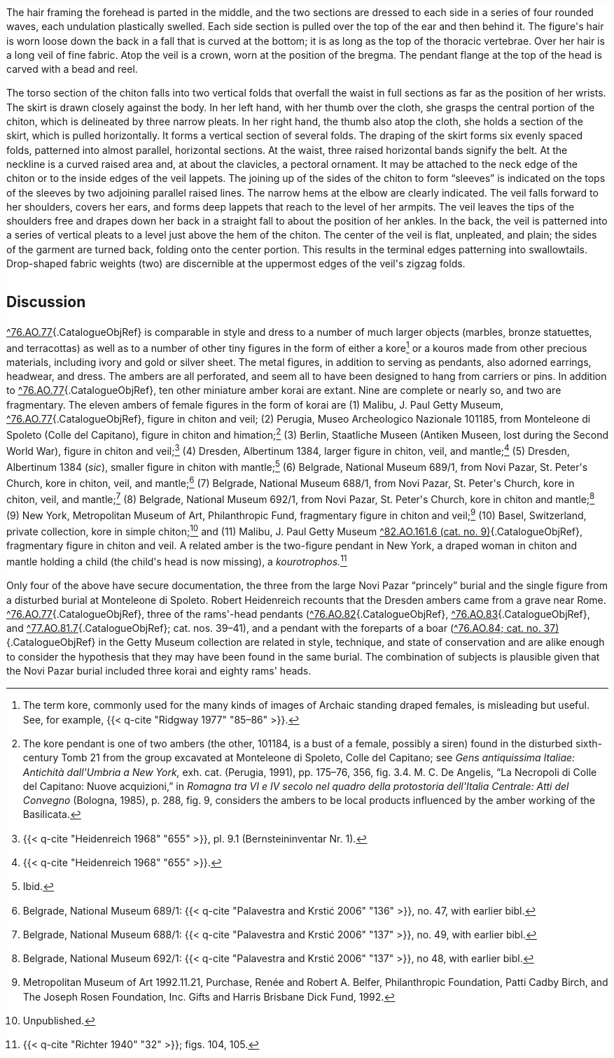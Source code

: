 The hair framing the forehead is parted in the middle, and the two sections are dressed to each side in a series of four rounded waves, each undulation plastically swelled. Each side section is pulled over the top of the ear and then behind it. The figure's hair is worn loose down the back in a fall that is curved at the bottom; it is as long as the top of the thoracic vertebrae. Over her hair is a long veil of fine fabric. Atop the veil is a crown, worn at the position of the bregma. The pendant flange at the top of the head is carved with a bead and reel.

The torso section of the chiton falls into two vertical folds that overfall the waist in full sections as far as the position of her wrists. The skirt is drawn closely against the body. In her left hand, with her thumb over the cloth, she grasps the central portion of the chiton, which is delineated by three narrow pleats. In her right hand, the thumb also atop the cloth, she holds a section of the skirt, which is pulled horizontally. It forms a vertical section of several folds. The draping of the skirt forms six evenly spaced folds, patterned into almost parallel, horizontal sections. At the waist, three raised horizontal bands signify the belt. At the neckline is a curved raised area and, at about the clavicles, a pectoral ornament. It may be attached to the neck edge of the chiton or to the inside edges of the veil lappets. The joining up of the sides of the chiton to form “sleeves” is indicated on the tops of the sleeves by two adjoining parallel raised lines. The narrow hems at the elbow are clearly indicated. The veil falls forward to her shoulders, covers her ears, and forms deep lappets that reach to the level of her armpits. The veil leaves the tips of the shoulders free and drapes down her back in a straight fall to about the position of her ankles. In the back, the veil is patterned into a series of vertical pleats to a level just above the hem of the chiton. The center of the veil is flat, unpleated, and plain; the sides of the garment are turned back, folding onto the center portion. This results in the terminal edges patterning into swallowtails. Drop-shaped fabric weights (two) are discernible at the uppermost edges of the veil's zigzag folds.

## Discussion

[^76.AO.77](#cat-76.AO.77){.CatalogueObjRef} is comparable in style and dress to a number of much larger objects (marbles, bronze statuettes, and terracottas) as well as to a number of other tiny figures in the form of either a kore[^1] or a kouros made from other precious materials, including ivory and gold or silver sheet. The metal figures, in addition to serving as pendants, also adorned earrings, headwear, and dress. The ambers are all perforated, and seem all to have been designed to hang from carriers or pins. In addition to [^76.AO.77](#cat-76.AO.77){.CatalogueObjRef}, ten other miniature amber korai are extant. Nine are complete or nearly so, and two are fragmentary. The eleven ambers of female figures in the form of korai are (1) Malibu, J. Paul Getty Museum, [^76.AO.77](#cat-76.AO.77){.CatalogueObjRef}, figure in chiton and veil; (2) Perugia, Museo Archeologico Nazionale 101185, from Monteleone di Spoleto (Colle del Capitano), figure in chiton and himation;[^2] (3) Berlin, Staatliche Museen (Antiken Museen, lost during the Second World War), figure in chiton and veil;[^3] (4) Dresden, Albertinum 1384, larger figure in chiton, veil, and mantle;[^4] (5) Dresden, Albertinum 1384 (*sic*), smaller figure in chiton with mantle;[^5] (6) Belgrade, National Museum 689/1, from Novi Pazar, St. Peter's Church, kore in chiton, veil, and mantle;[^6] (7) Belgrade, National Museum 688/1, from Novi Pazar, St. Peter's Church, kore in chiton, veil, and mantle;[^7] (8) Belgrade, National Museum 692/1, from Novi Pazar, St. Peter's Church, kore in chiton and mantle;[^8] (9) New York, Metropolitan Museum of Art, Philanthropic Fund, fragmentary figure in chiton and veil;[^9] (10) Basel, Switzerland, private collection, kore in simple chiton;[^10] and (11) Malibu, J. Paul Getty Museum [^82.AO.161.6 (cat. no. 9)](#cat-82.AO.161.6){.CatalogueObjRef}, fragmentary figure in chiton and veil. A related amber is the two-figure pendant in New York, a draped woman in chiton and mantle holding a child (the child's head is now missing), a *kourotrophos.*[^11]

Only four of the above have secure documentation, the three from the large Novi Pazar “princely” burial and the single figure from a disturbed burial at Monteleone di Spoleto. Robert Heidenreich recounts that the Dresden ambers came from a grave near Rome. [^76.AO.77](#cat-76.AO.77){.CatalogueObjRef}, three of the rams'-head pendants ([^76.AO.82](#cat-76.AO.82){.CatalogueObjRef}, [^76.AO.83](#cat-76.AO.83){.CatalogueObjRef}, and [^77.AO.81.7](#cat-77.AO.81.7){.CatalogueObjRef}; cat. nos. 39–41), and a pendant with the foreparts of a boar ([^76.AO.84; cat. no. 37)](#cat-76.AO.84){.CatalogueObjRef} in the Getty Museum collection are related in style, technique, and state of conservation and are alike enough to consider the hypothesis that they may have been found in the same burial. The combination of subjects is plausible given that the Novi Pazar burial included three korai and eighty rams' heads.


[^1]: The term kore, commonly used for the many kinds of images of Archaic standing draped females, is misleading but useful. See, for example, {{< q-cite "Ridgway 1977" "85–86" >}}.
[^2]: The kore pendant is one of two ambers (the other, 101184, is a bust of a female, possibly a siren) found in the disturbed sixth-century Tomb 21 from the group excavated at Monteleone di Spoleto, Colle del Capitano; see *Gens antiquissima Italiae: Antichità dall'Umbria a New York,* exh. cat. (Perugia, 1991), pp. 175–76, 356, fig. 3.4. M. C. De Angelis, “La Necropoli di Colle del Capitano: Nuove acquizioni,” in *Romagna tra VI e IV secolo nel quadro della protostoria dell'Italia Centrale: Atti del Convegno* (Bologna, 1985), p. 288, fig. 9, considers the ambers to be local products influenced by the amber working of the Basilicata.
[^3]: {{< q-cite "Heidenreich 1968" "655" >}}, pl. 9.1 (Bernsteininventar Nr. 1).
[^4]: {{< q-cite "Heidenreich 1968" "655" >}}.
[^5]: Ibid.
[^6]: Belgrade, National Museum 689/1: {{< q-cite "Palavestra and Krstić 2006" "136" >}}, no. 47, with earlier bibl.
[^7]: Belgrade, National Museum 688/1: {{< q-cite "Palavestra and Krstić 2006" "137" >}}, no. 49, with earlier bibl.
[^8]: Belgrade, National Museum 692/1: {{< q-cite "Palavestra and Krstić 2006" "137" >}}, no 48, with earlier bibl.
[^9]: Metropolitan Museum of Art 1992.11.21, Purchase, Renée and Robert A. Belfer, Philanthropic Foundation, Patti Cadby Birch, and The Joseph Rosen Foundation, Inc. Gifts and Harris Brisbane Dick Fund, 1992.
[^10]: Unpublished.
[^11]: {{< q-cite "Richter 1940" "32" >}}; figs. 104, 105.
[^12]: The orientation of the figures may be significant. If the objects were perforated to hang feet upward and head downward, the orientation may have been purposely danger-averting, as it makes reference to the underworld (the opposite, or mirror world of the dead). Alternatively, the orientation may allude to the nocturnal rather than the just the diurnal phases of the sun or moon, that is, to their complete passage.
[^13]: For Berlin, Staatliche Museen 1851: {{< q-cite "Richter 1968" "93" >}}, no. 165. For Staatliche Museen 1577: {{< q-cite "Karakasi 2003" >}}, pls. 46 a–b, 47 c–d; {{< q-cite "Richter 1968" "92" >}}, no. 161; for Staatliche Museen 1744: {{< q-cite "Karakasi 2003" >}}, pl. 22; for Staatliche Museen 1793: {{< q-cite "Richter 1968" "92" >}}, no. 162; for London, British Museum B319: {{< q-cite "Karakasi 2003" >}}, pl. 51 a–d; {{< q-cite "Tuchelt 1970" "127" >}} (L84), 150, 186; {{< q-cite "Richter 1968" "93" >}}, no. 167.
[^14]: {{< q-cite "Ridgway 1977" "97" >}}.
[^15]: The lappets that form on the shoulders of a figure from a relief found in Caltidere (Myrina) in the Izmir museum (which E. Akurgal dates to about 570–560 B.C.) are very like those of the amber kore; see E. Akurgal, “Zur Einordnung der griechischen archaischen Grossplastik Kleinasiens,” in *Studies in Classical Archaeology: A Tribute to Peter Heinrich von Blanckenhagen*, eds. G. Kopke and M. B. Moore (Locust Valley, NY, 1979), p. 38, pl. 8.12.
[^16]: {{< q-cite "Ridgway 1977" "97" >}}.
[^17]: See, for example, {{< q-cite "Karakasi 2003" "40–41" >}}.
[^18]: {{< q-cite "Croissant 1983" >}}, chap. 2, group B.
[^19]: For Berlin, Staatliche Museen Sk 1631: {{< q-cite "Richter 1968" "59" >}}, no. 95, figs. 293–95; {{< q-cite "Croissant 1983" >}}, passim, pl. 1.
[^20]: For Berlin, Staatliche Museen Sk 1874: {{< q-cite "Karakasi 2003" >}}, pl. 19; {{< q-cite "Richter 1968" "60" >}}, no. 98, figs. 30–45.
[^21]: For Louvre Ma 4546: {{< q-cite "Hamiaux 1992" "57" >}}, no. 49.
[^22]: Izmir Archaeological Museum 15136: {{< q-cite "Karakasi 2003" >}}, pl. 50; E. Akurgal, {{< q-cite "IstMitt" >}} 42 (1992): 67ff.
[^23]: For the Tanagra terracotta (British Museum 75.39.20):{{< q-cite "Richter 1968" "102" >}}, no. 61, 204–5; for the Copenhagen kore (Ny Carlsberg Glyptotek 1544): {{< q-cite "Johansen 1994" "56–57" >}}, no. 13; for the mirror stand (British Museum 242): {{< q-cite "Richter 1968" "109" >}}, fig. 661; for the New York marble kore (Metropolitan Museum of Art 07.286.110): {{< q-cite "Richter 1968" "85" >}}, no. 138, figs. 441–44. Also compare the torso (from Paros?) in New York (Metropolitan Museum of Art 07.306): {{< q-cite "Richter 1968" "89" >}}, no. 151, figs. 483–86.
[^24]: For Florence, Museo Archeologico Nazionale 266 (votive deposit at Fonte Veneziana, Arezzo): {{< q-cite "Richardson 1983" "262" >}}, figs. 588–89; for Florence, Museo Archeologico Nazionale 231: {{< q-cite "Richardson 1983" "63–64" >}}, figs 597–98; for the Villa Giulia bronze: {{< q-cite "Richardson 1983" "264" >}}, figs. 601–2.
[^25]: {{< q-cite "Ridgway 1977" "114" >}}.
[^26]: {{< q-cite "Ridgway 1977" "111" >}}. For relevant discussion of the pair from the Dodekatheon on Delos, see F. Zafeiropoulou, *Dīlos: martyries apo ta mouseiaka ekthemata* (Athens, 1998), p. 225, no. 72; P. Jockey, in *Sculptures déliennes,* École française d'Athènes. Sites et Monuments 17, eds. A. Hermary et al. (Paris, 1996), pp. 48ff., nos. 18–19; and {{< q-cite "Fuchs and Floren 1987" "167" >}}, n. 56.
[^27]: {{< q-cite "Ridgway 1977" "112" >}}. {{< q-cite "Karakasi 2003" >}} has made a strong case for the veil being worn during religious festivals.
[^28]: In addition to {{< q-cite "Ridgway 1977" >}}, see L. Llewellyn-Jones, *Aphrodite's Tortoise: The Veiled Woman of Ancient Greece* (Swansea, 2003); D. L. Cairns, “The Meaning of the Veil in Ancient Greek Culture,” in {{< q-cite "Llewellyn-Jones 2002" "73–94" >}}; {{< q-cite "Ridgway 1977" >}}; U. Kron in {{< q-cite "Athens 1986" "56" >}}, n. 30; K. Tuchelt in {{< q-cite "Athens 1986" "32ff." >}}; and {{< q-cite "Freyer-Schauenburg 1974" >}}, passim, on the meaning and interpretation of the veil as it relates to the kore. As Llewellyn-Jones 2003 outlines, the outer garment could denote stages in a woman's life cycle and appears to have played various social and symbolic roles throughout Greek culture. In Homeric epic, noblewomen (and in notable cases their serving women), the focus of the cycles, wear the veil, and in seventh-century painting, goddesses (Athena and Aphrodite) and well-born wives (Eriphyle and Helen) are depicted with various types of outergarments worn over the head. A girl's passage to womanhood was marked by her use of the veil; she offered her veil to Artemis on the eve of her wedding (when the bride comes under the protection of Aphrodite) before donning a special matrimonial veil; and as a married woman she wore a veil in public, going without it only in the first stages of mourning.
[^29]: Might the veil of the amber kore be the *ampekhonē* (or *ampekhonon*), the fine, expensive outer garment, most probably a veil, noted in antiquity for its delicacy and semitransparency? {{< q-cite "Llewellyn-Jones 2002" >}} (n. 28, above), p. 27, notes that although in texts, *ampekhonē* is noted as associated with *hetairai* (prostitutes) and even an Arcadian shepherdess, it has divine associations. It is listed among the textile dedications to major goddesses, in several cases at sanctuaries of Artemis. “On the Athenian Akropolis, an ampekhonē is recorded as being draped over the statue of Artemis.… The word occurs three times in the clothing inscriptions at the Artemis Brauronia sanctuary: on two occasions the garment is draped around the statue … one of which has woven into it, ‘sacred to Artemis’”: {{< q-cite "Llewellyn-Jones 2002" "27–28" >}} (n. 28, above).
[^30]: Some examples are Berlin, Staatliche Museen 1792 and 1898: {{< q-cite "Richter 1968" "51" >}}, no. 72.; and an unnumbered marble: {{< q-cite "Richter 1968" "51" >}}, nos. 70–71.
[^31]: For Richardson's Tomba del Barone group (her Late Archaic Series A, Ionians, Group 2): {{< q-cite "Richardson 1983" "283–85" >}}. For Danish National Museum 4203 (from Richardson's Late Archaic Series A, Ionians, Group 1A, Traditional Sturdy series): {{< q-cite "Richardson 1983" "279–80" >}}, fig. 651. The Danish bronze has many older and unusual features. She wears two crescent-shaped diadems, one in front, one in back, two chitons, and an Ionian diagonal himation, scalloped waves around the face, two curls to each side, and a long fall in back. She holds her right hand on her breast, fist closed. Does the bronze represent an older type of statue, perhaps a cult figure, with an accumulation of related ornaments and dress?
[^32]: Two of the plaquettes are in the British Museum (Jew 1267–68, said to come from Cerveteri) and two are in Rome (Museo Nazionale Etrusco di Villa Giulia 40875, said to come from Cerveteri, and 53492, from Palestrina, Castellani Collection): {{< q-cite "Cristofani and Martelli 1983" "300–301" >}}, nos. 192–94. Decorating some slightly earlier sixth-century gold earrings in Berlin (Staatliche Museen 30219, 442 a/b) are figures of *Potnia Theron;* she lifts high the left side of her skirt with her left hand, places her right hand on her breast, and stands between lions: {{< q-cite "Cristofani and Martelli 1983" "291–92" >}}, no. 142.
[^33]: L. Khalil {{< q-cite "LIMC" >}} 2 [1984], s.v. “Artemis,” pp. 738–40) surmises that the tiny gold images found in the sanctuary of Artemis at Ephesus probably represent the goddess herself, *because* of the precious material of which they are formed.
[^34]: For discussion of the conical hat and Artemis, see [cat. no. 1.](#1.md)
[^35]: {{< q-cite "Kyrieleis 1995" "119–20" >}}; also noted by {{< q-cite "Karakasi 2003" "50" >}}.
[^36]: {{< q-cite "Wilkinson 1994" "205" >}}.
[^37]: To Artemis, XXVII, from *Hesiod, the Homeric Hymns and Homerica,* trans. H. G. Evelyn-White, Loeb Classical Library 57 (1914).
[^38]: On the representation of transparently robed elite female figures in Egypt, see G. Robins, “Dress, Undress, and the Representation of Fertility and Potency in New Kingdom Egyptian Art,” in {{< q-cite "Kampen 1996" "27–40" >}}.
[^39]: {{< q-cite "Laffineur 1978" >}}.
[^40]: For the ornament from Ayd1n in the Louvre: {{< q-cite "Becatti 1955" >}}, no. 149; {{< q-cite "Higgins 1980" "115" >}} (as “almost certainly Island Greek”). See also {{< q-cite "Boardman 1980" "99" >}}, fig. 117; {{< q-cite "Laffineur 1978" >}}; and E. Coche de la Ferté, *Les bijoux antiques* (Paris, 1956), pp. 30, 44, 56, pl. 6.2. The ornament incorporates rosettes and zigzag patterns in granulation, as well as plastic figures of four heads in flat disks, two bulls and two rams. Higgins points to a Boeotian terracotta of the eighth century wearing a similar ornament and suggests both show Syrian influence.
[^41]: {{< q-cite "Ridgway 1977" "49–59" >}} (for the meaning of the kouros) and pp. 108–13 (for the meaning of the korai). Convincing is C. M. Keesling's argument that Greek and Cypriot votive korai did not represent human votaries, since, without evidence to the contrary, the ancient viewer would expect to see a divinity in the image: C. M. Keesling, “Finding the Gods: Greek and Cypriot Votive Korai Revisited,” in *Divine Images and Human Imaginations in Ancient Greece and Rome,* Religions in the Graeco-Roman World 170*,* ed. J. Mylonopoulos (Leiden and Boston, 2010), pp. 87–103.
[^42]: {{< q-cite "Stewart 1997" "65" >}}. The extensive bibliography on the functions and meanings of *kouroi* includes the following, which were helpful in this study of amber *kouroi* and korai: B. S. Ridgway, *Second Chance: Greek Sculptural Styles Revisited* (London, 2004), p. 755; G. Ferrari, *Figures of Speech: Men and Maidens in Ancient Greece* (Chicago, 2002), chaps. 5–6; {{< q-cite "Kyrieleis 1995" "119–20" >}}; G. Schäfer, “Gepikt und Versteckt: Zur Bedeutung und Funktion aufgeraughter Oberflächen in der spätarchaischen und frühclassischen Plastik,” {{< q-cite "Jdi" >}} 111 (1996): 25–74; {{< q-cite "Ridgway 1977" >}}; H. von Steuben, *Kopf eines Kuros,* Liebieghaus Monographie 7 (Frankfurt am Main, 1980); and {{< q-cite "Richter 1968" >}}. As Sourvinou-Inwood 1995 (see cat. no. 3, n. 25), p. 143, writes about the kouros as grave marker, “The metonymic sign of the deceased could represent metaphorically the now-perished beauty of the deceased, and it generally enhanced and colored positively the memory of that deceased.” This might be true for a female or a child, as well as a male deceased person. In this regard we might also ask, What was the role of the tiny bronze sheet kouros figures on the Etruscan chariot from Monteleone in New York (Metropolitan Museum 03.21.1, Rogers Fund, 1903)?
[^43]: Perhaps something of the Egyptian approach to the minuscule was retained in the tiny korai and *kouroi* images, especially when they are made of high-status, magical materials. Miniature figures might provide magical, potent assistance for the deceased's afterlife. {{< q-cite "Wilkinson 1994" "42" >}}, in his section on “The Miniscule,” registers the symbolic function of miniscule scale in commemorative ritual and mythical purposes; the Egyptian delight in intricately formed tiny objects as a display of skill; the suitability of the minute for objects of adornment; and the cases in which miniatures served as magical replacements for full-scale objects in funerary contexts.